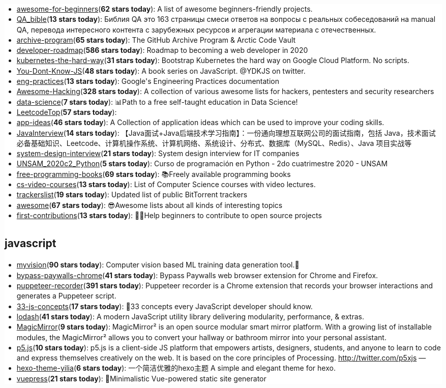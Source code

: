 + [awesome-for-beginners](https://github.com/MunGell/awesome-for-beginners)(**62 stars today**): A list of awesome beginners-friendly projects.
+ [QA_bible](https://github.com/Vladislav610/QA_bible)(**13 stars today**): Библия QA это 163 страницы смеси ответов на вопросы с реальных собеседований на manual QA, перевода интересного контента с зарубежных ресурсов и агрегации материала с отечественных.
+ [archive-program](https://github.com/github/archive-program)(**65 stars today**): The GitHub Archive Program & Arctic Code Vault
+ [developer-roadmap](https://github.com/kamranahmedse/developer-roadmap)(**586 stars today**): Roadmap to becoming a web developer in 2020
+ [kubernetes-the-hard-way](https://github.com/kelseyhightower/kubernetes-the-hard-way)(**31 stars today**): Bootstrap Kubernetes the hard way on Google Cloud Platform. No scripts.
+ [You-Dont-Know-JS](https://github.com/getify/You-Dont-Know-JS)(**48 stars today**): A book series on JavaScript. @YDKJS on twitter.
+ [eng-practices](https://github.com/google/eng-practices)(**13 stars today**): Google's Engineering Practices documentation
+ [Awesome-Hacking](https://github.com/Hack-with-Github/Awesome-Hacking)(**328 stars today**): A collection of various awesome lists for hackers, pentesters and security researchers
+ [data-science](https://github.com/ossu/data-science)(**7 stars today**): 📊Path to a free self-taught education in Data Science!
+ [LeetcodeTop](https://github.com/afatcoder/LeetcodeTop)(**57 stars today**): 
+ [app-ideas](https://github.com/florinpop17/app-ideas)(**46 stars today**): A Collection of application ideas which can be used to improve your coding skills.
+ [JavaInterview](https://github.com/OUYANGSIHAI/JavaInterview)(**14 stars today**): 【Java面试+Java后端技术学习指南】：一份通向理想互联网公司的面试指南，包括 Java，技术面试必备基础知识、Leetcode、计算机操作系统、计算机网络、系统设计、分布式、数据库（MySQL、Redis）、Java 项目实战等
+ [system-design-interview](https://github.com/checkcheckzz/system-design-interview)(**21 stars today**): System design interview for IT companies
+ [UNSAM_2020c2_Python](https://github.com/python-unsam/UNSAM_2020c2_Python)(**5 stars today**): Curso de programación en Python - 2do cuatrimestre 2020 - UNSAM
+ [free-programming-books](https://github.com/EbookFoundation/free-programming-books)(**69 stars today**): 📚Freely available programming books
+ [cs-video-courses](https://github.com/Developer-Y/cs-video-courses)(**13 stars today**): List of Computer Science courses with video lectures.
+ [trackerslist](https://github.com/ngosang/trackerslist)(**19 stars today**): Updated list of public BitTorrent trackers
+ [awesome](https://github.com/sindresorhus/awesome)(**67 stars today**): 😎Awesome lists about all kinds of interesting topics
+ [first-contributions](https://github.com/firstcontributions/first-contributions)(**13 stars today**): 🚀✨Help beginners to contribute to open source projects

## javascript
+ [myvision](https://github.com/OvidijusParsiunas/myvision)(**90 stars today**): Computer vision based ML training data generation tool.🚀
+ [bypass-paywalls-chrome](https://github.com/iamadamdev/bypass-paywalls-chrome)(**41 stars today**): Bypass Paywalls web browser extension for Chrome and Firefox.
+ [puppeteer-recorder](https://github.com/checkly/puppeteer-recorder)(**391 stars today**): Puppeteer recorder is a Chrome extension that records your browser interactions and generates a Puppeteer script.
+ [33-js-concepts](https://github.com/leonardomso/33-js-concepts)(**17 stars today**): 📜33 concepts every JavaScript developer should know.
+ [lodash](https://github.com/lodash/lodash)(**41 stars today**): A modern JavaScript utility library delivering modularity, performance, & extras.
+ [MagicMirror](https://github.com/MichMich/MagicMirror)(**9 stars today**): MagicMirror² is an open source modular smart mirror platform. With a growing list of installable modules, the MagicMirror² allows you to convert your hallway or bathroom mirror into your personal assistant.
+ [p5.js](https://github.com/processing/p5.js)(**10 stars today**): p5.js is a client-side JS platform that empowers artists, designers, students, and anyone to learn to code and express themselves creatively on the web. It is based on the core principles of Processing. http://twitter.com/p5xjs —
+ [hexo-theme-yilia](https://github.com/litten/hexo-theme-yilia)(**6 stars today**): 一个简洁优雅的hexo主题 A simple and elegant theme for hexo.
+ [vuepress](https://github.com/vuejs/vuepress)(**21 stars today**): 📝Minimalistic Vue-powered static site generator